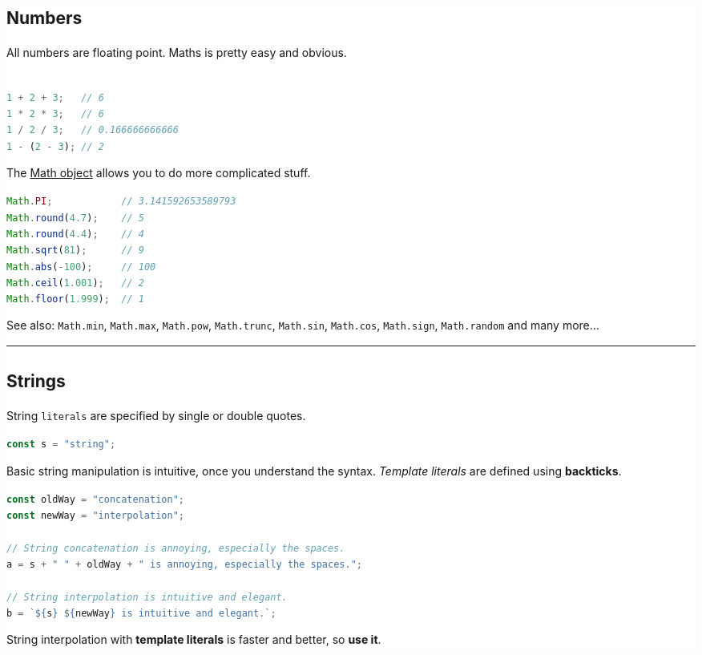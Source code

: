 ## Numbers

All numbers are floating point.
Maths is pretty easy and obvious.

```js

1 + 2 + 3;   // 6
1 * 2 * 3;   // 6
1 / 2 / 3;   // 0.166666666666
1 - (2 - 3); // 2

```

The [Math object](https://developer.mozilla.org/en-US/docs/Web/JavaScript/Reference/Global_Objects/Math) allows you to do more complicated stuff.

```js
Math.PI;            // 3.141592653589793
Math.round(4.7);    // 5
Math.round(4.4);    // 4
Math.sqrt(81);      // 9
Math.abs(-100);     // 100
Math.ceil(1.001);   // 2
Math.floor(1.999);  // 1
```
See also: `Math.min`, `Math.max`, `Math.pow`, `Math.trunc`, `Math.sin`, `Math.cos`, `Math.sign`, `Math.random` and many more...

-----

## Strings

String `literals` are specified by single or double quotes.

```js
const s = "string";
```

Basic string manipulation is intuitive, once you understand the syntax.
*Template literals* are defined using **backticks**.

```js
const oldWay = "concatenation";
const newWay = "interpolation";

// String concatenation is annoying, especially the spaces.
a = s + " " + oldWay + " is annoying, especially the spaces.";

// String interpolation is intuitive and elegant.
b = `${s} ${newWay} is intuitive and elegant.`;

```

String interpolation with **template literals** is faster and better, so **use it**.
